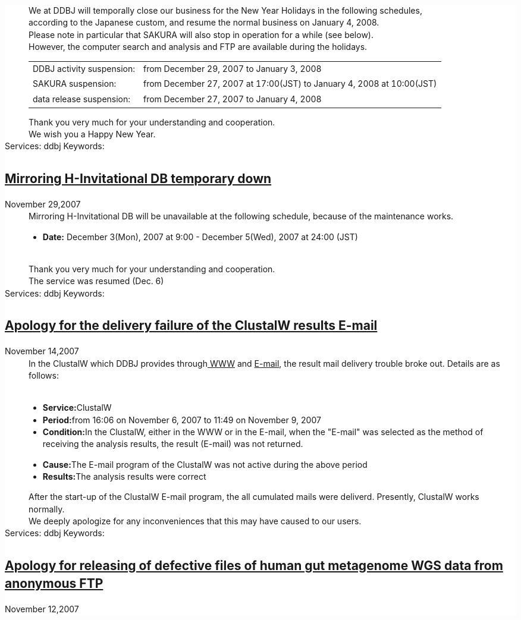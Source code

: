   <div class="news_content"><dd>We at DDBJ will temporally close our business for the New Year Holidays in the following schedules,<br>according to the Japanese custom, and resume the normal business on January 4, 2008.<dd>Please note in particular that SAKURA will also stop in operation for a while (see below).<br>However, the computer search and analysis and FTP are available during the holidays.<dd><table border="0"><tr><td>DDBJ activity suspension:</td><td>from December 29, 2007 to January 3, 2008</td></tr><tr><td>SAKURA suspension:</td><td>from December 27, 2007 at 17:00(JST) to January 4, 2008 at 10:00(JST)</td></tr><tr><td>data release suspension:</td><td>from December 27, 2007 to January 4, 2008</td></tr></table><dd>Thank you very much for your understanding and cooperation.<dd>We wish you a Happy New Year.</dd></dd></dd></dd></dd></div>
  <div class="news_category">
    <span class="service">Services: ddbj</span>
    <span class="keyword">Keywords: </span>
  </div>
</div>
<div class="news_post_list">
  <h2 class="news_title" id ="wn071129"><a href="#wn071129">Mirroring H-Invitational DB temporary down</a></h2>
  <div class="news_date">November 29,2007</div>
  <div class="news_content"><dd>Mirroring H-Invitational DB will be unavailable at the following schedule, because of the maintenance works.<br><ul><li><b>Date:</b> December 3(Mon), 2007 at 9:00 - December 5(Wed), 2007 at 24:00 (JST)<br></li></ul><br>Thank you very much for your understanding and cooperation.<dd><font class="red">The service was resumed (Dec. 6)</font></dd></dd></div>
  <div class="news_category">
    <span class="service">Services: ddbj</span>
    <span class="keyword">Keywords: </span>
  </div>
</div>
<div class="news_post_list">
  <h2 class="news_title" id ="wn071114"><a href="#wn071114">Apology for the delivery failure of the ClustalW results E-mail</a></h2>
  <div class="news_date">November 14,2007</div>
  <div class="news_content"><dd>In the ClustalW which DDBJ provides through<a href="%C2%A1%C3%89http://clustalw.ddbj.nig.ac.jp/top-e.html%C2%A1%C3%89"> WWW</a> and <a href="%C2%A1%C3%89/search/explain/clustalw_exp-e.html%C2%A1%C3%89">E-mail</a>, the result mail delivery trouble broke out. Details are as follows:<dd><ul><br><li><b>Service:</b>ClustalW<br></li><li><b>Period:</b>from 16:06 on November 6, 2007 to 11:49 on November 9, 2007<br></li><li><b>Condition:</b>In the ClustalW, either in the WWW  or in the E-mail, when the "E-mail" was selected as the method of receiving the analysis results, the  result (E-mail) was not returned.<p></p></li><li><b>Cause:</b>The E-mail program of the ClustalW was not active during the above period<br></li><li><b>Results:</b>The analysis results were correct<br></li></ul><dd>After the start-up of the ClustalW E-mail program, the all cumulated  mails were deliverd. Presently, ClustalW works normally.<dd>We deeply apologize for any inconveniences that this may have caused to our users.</dd></dd></dd></dd></div>
  <div class="news_category">
    <span class="service">Services: ddbj</span>
    <span class="keyword">Keywords: </span>
  </div>
</div>
<div class="news_post_list">
  <h2 class="news_title" id ="wn071112"><a href="#wn071112">Apology for releasing of defective files of human gut metagenome WGS data from anonymous FTP</a></h2>
  <div class="news_date">November 12,2007</div>